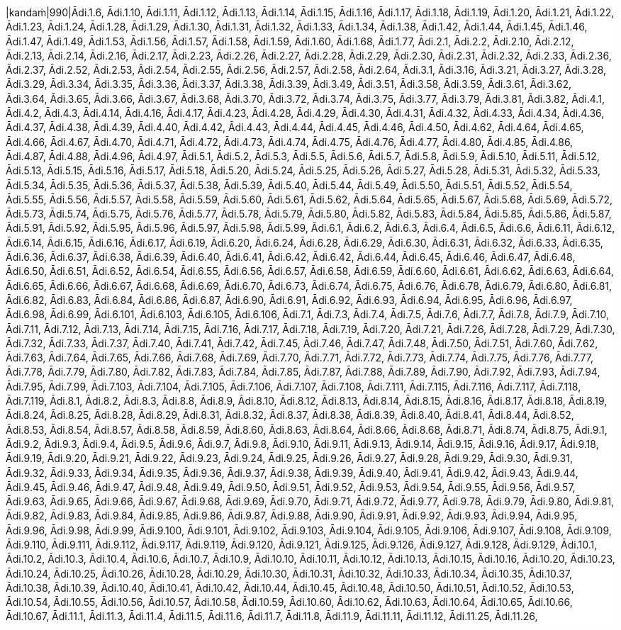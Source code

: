 |kandaṁ|990|Ādi.1.6, Ādi.1.10, Ādi.1.11, Ādi.1.12, Ādi.1.13, Ādi.1.14, Ādi.1.15, Ādi.1.16, Ādi.1.17, Ādi.1.18, Ādi.1.19, Ādi.1.20, Ādi.1.21, Ādi.1.22, Ādi.1.23, Ādi.1.24, Ādi.1.28, Ādi.1.29, Ādi.1.30, Ādi.1.31, Ādi.1.32, Ādi.1.33, Ādi.1.34, Ādi.1.38, Ādi.1.42, Ādi.1.44, Ādi.1.45, Ādi.1.46, Ādi.1.47, Ādi.1.49, Ādi.1.53, Ādi.1.56, Ādi.1.57, Ādi.1.58, Ādi.1.59, Ādi.1.60, Ādi.1.68, Ādi.1.77, Ādi.2.1, Ādi.2.2, Ādi.2.10, Ādi.2.12, Ādi.2.13, Ādi.2.14, Ādi.2.16, Ādi.2.17, Ādi.2.23, Ādi.2.26, Ādi.2.27, Ādi.2.28, Ādi.2.29, Ādi.2.30, Ādi.2.31, Ādi.2.32, Ādi.2.33, Ādi.2.36, Ādi.2.37, Ādi.2.52, Ādi.2.53, Ādi.2.54, Ādi.2.55, Ādi.2.56, Ādi.2.57, Ādi.2.58, Ādi.2.64, Ādi.3.1, Ādi.3.16, Ādi.3.21, Ādi.3.27, Ādi.3.28, Ādi.3.29, Ādi.3.34, Ādi.3.35, Ādi.3.36, Ādi.3.37, Ādi.3.38, Ādi.3.39, Ādi.3.49, Ādi.3.51, Ādi.3.58, Ādi.3.59, Ādi.3.61, Ādi.3.62, Ādi.3.64, Ādi.3.65, Ādi.3.66, Ādi.3.67, Ādi.3.68, Ādi.3.70, Ādi.3.72, Ādi.3.74, Ādi.3.75, Ādi.3.77, Ādi.3.79, Ādi.3.81, Ādi.3.82, Ādi.4.1, Ādi.4.2, Ādi.4.3, Ādi.4.14, Ādi.4.16, Ādi.4.17, Ādi.4.23, Ādi.4.28, Ādi.4.29, Ādi.4.30, Ādi.4.31, Ādi.4.32, Ādi.4.33, Ādi.4.34, Ādi.4.36, Ādi.4.37, Ādi.4.38, Ādi.4.39, Ādi.4.40, Ādi.4.42, Ādi.4.43, Ādi.4.44, Ādi.4.45, Ādi.4.46, Ādi.4.50, Ādi.4.62, Ādi.4.64, Ādi.4.65, Ādi.4.66, Ādi.4.67, Ādi.4.70, Ādi.4.71, Ādi.4.72, Ādi.4.73, Ādi.4.74, Ādi.4.75, Ādi.4.76, Ādi.4.77, Ādi.4.80, Ādi.4.85, Ādi.4.86, Ādi.4.87, Ādi.4.88, Ādi.4.96, Ādi.4.97, Ādi.5.1, Ādi.5.2, Ādi.5.3, Ādi.5.5, Ādi.5.6, Ādi.5.7, Ādi.5.8, Ādi.5.9, Ādi.5.10, Ādi.5.11, Ādi.5.12, Ādi.5.13, Ādi.5.15, Ādi.5.16, Ādi.5.17, Ādi.5.18, Ādi.5.20, Ādi.5.24, Ādi.5.25, Ādi.5.26, Ādi.5.27, Ādi.5.28, Ādi.5.31, Ādi.5.32, Ādi.5.33, Ādi.5.34, Ādi.5.35, Ādi.5.36, Ādi.5.37, Ādi.5.38, Ādi.5.39, Ādi.5.40, Ādi.5.44, Ādi.5.49, Ādi.5.50, Ādi.5.51, Ādi.5.52, Ādi.5.54, Ādi.5.55, Ādi.5.56, Ādi.5.57, Ādi.5.58, Ādi.5.59, Ādi.5.60, Ādi.5.61, Ādi.5.62, Ādi.5.64, Ādi.5.65, Ādi.5.67, Ādi.5.68, Ādi.5.69, Ādi.5.72, Ādi.5.73, Ādi.5.74, Ādi.5.75, Ādi.5.76, Ādi.5.77, Ādi.5.78, Ādi.5.79, Ādi.5.80, Ādi.5.82, Ādi.5.83, Ādi.5.84, Ādi.5.85, Ādi.5.86, Ādi.5.87, Ādi.5.91, Ādi.5.92, Ādi.5.95, Ādi.5.96, Ādi.5.97, Ādi.5.98, Ādi.5.99, Ādi.6.1, Ādi.6.2, Ādi.6.3, Ādi.6.4, Ādi.6.5, Ādi.6.6, Ādi.6.11, Ādi.6.12, Ādi.6.14, Ādi.6.15, Ādi.6.16, Ādi.6.17, Ādi.6.19, Ādi.6.20, Ādi.6.24, Ādi.6.28, Ādi.6.29, Ādi.6.30, Ādi.6.31, Ādi.6.32, Ādi.6.33, Ādi.6.35, Ādi.6.36, Ādi.6.37, Ādi.6.38, Ādi.6.39, Ādi.6.40, Ādi.6.41, Ādi.6.42, Ādi.6.42, Ādi.6.44, Ādi.6.45, Ādi.6.46, Ādi.6.47, Ādi.6.48, Ādi.6.50, Ādi.6.51, Ādi.6.52, Ādi.6.54, Ādi.6.55, Ādi.6.56, Ādi.6.57, Ādi.6.58, Ādi.6.59, Ādi.6.60, Ādi.6.61, Ādi.6.62, Ādi.6.63, Ādi.6.64, Ādi.6.65, Ādi.6.66, Ādi.6.67, Ādi.6.68, Ādi.6.69, Ādi.6.70, Ādi.6.73, Ādi.6.74, Ādi.6.75, Ādi.6.76, Ādi.6.78, Ādi.6.79, Ādi.6.80, Ādi.6.81, Ādi.6.82, Ādi.6.83, Ādi.6.84, Ādi.6.86, Ādi.6.87, Ādi.6.90, Ādi.6.91, Ādi.6.92, Ādi.6.93, Ādi.6.94, Ādi.6.95, Ādi.6.96, Ādi.6.97, Ādi.6.98, Ādi.6.99, Ādi.6.101, Ādi.6.103, Ādi.6.105, Ādi.6.106, Ādi.7.1, Ādi.7.3, Ādi.7.4, Ādi.7.5, Ādi.7.6, Ādi.7.7, Ādi.7.8, Ādi.7.9, Ādi.7.10, Ādi.7.11, Ādi.7.12, Ādi.7.13, Ādi.7.14, Ādi.7.15, Ādi.7.16, Ādi.7.17, Ādi.7.18, Ādi.7.19, Ādi.7.20, Ādi.7.21, Ādi.7.26, Ādi.7.28, Ādi.7.29, Ādi.7.30, Ādi.7.32, Ādi.7.33, Ādi.7.37, Ādi.7.40, Ādi.7.41, Ādi.7.42, Ādi.7.45, Ādi.7.46, Ādi.7.47, Ādi.7.48, Ādi.7.50, Ādi.7.51, Ādi.7.60, Ādi.7.62, Ādi.7.63, Ādi.7.64, Ādi.7.65, Ādi.7.66, Ādi.7.68, Ādi.7.69, Ādi.7.70, Ādi.7.71, Ādi.7.72, Ādi.7.73, Ādi.7.74, Ādi.7.75, Ādi.7.76, Ādi.7.77, Ādi.7.78, Ādi.7.79, Ādi.7.80, Ādi.7.82, Ādi.7.83, Ādi.7.84, Ādi.7.85, Ādi.7.87, Ādi.7.88, Ādi.7.89, Ādi.7.90, Ādi.7.92, Ādi.7.93, Ādi.7.94, Ādi.7.95, Ādi.7.99, Ādi.7.103, Ādi.7.104, Ādi.7.105, Ādi.7.106, Ādi.7.107, Ādi.7.108, Ādi.7.111, Ādi.7.115, Ādi.7.116, Ādi.7.117, Ādi.7.118, Ādi.7.119, Ādi.8.1, Ādi.8.2, Ādi.8.3, Ādi.8.8, Ādi.8.9, Ādi.8.10, Ādi.8.12, Ādi.8.13, Ādi.8.14, Ādi.8.15, Ādi.8.16, Ādi.8.17, Ādi.8.18, Ādi.8.19, Ādi.8.24, Ādi.8.25, Ādi.8.28, Ādi.8.29, Ādi.8.31, Ādi.8.32, Ādi.8.37, Ādi.8.38, Ādi.8.39, Ādi.8.40, Ādi.8.41, Ādi.8.44, Ādi.8.52, Ādi.8.53, Ādi.8.54, Ādi.8.57, Ādi.8.58, Ādi.8.59, Ādi.8.60, Ādi.8.63, Ādi.8.64, Ādi.8.66, Ādi.8.68, Ādi.8.71, Ādi.8.74, Ādi.8.75, Ādi.9.1, Ādi.9.2, Ādi.9.3, Ādi.9.4, Ādi.9.5, Ādi.9.6, Ādi.9.7, Ādi.9.8, Ādi.9.10, Ādi.9.11, Ādi.9.13, Ādi.9.14, Ādi.9.15, Ādi.9.16, Ādi.9.17, Ādi.9.18, Ādi.9.19, Ādi.9.20, Ādi.9.21, Ādi.9.22, Ādi.9.23, Ādi.9.24, Ādi.9.25, Ādi.9.26, Ādi.9.27, Ādi.9.28, Ādi.9.29, Ādi.9.30, Ādi.9.31, Ādi.9.32, Ādi.9.33, Ādi.9.34, Ādi.9.35, Ādi.9.36, Ādi.9.37, Ādi.9.38, Ādi.9.39, Ādi.9.40, Ādi.9.41, Ādi.9.42, Ādi.9.43, Ādi.9.44, Ādi.9.45, Ādi.9.46, Ādi.9.47, Ādi.9.48, Ādi.9.49, Ādi.9.50, Ādi.9.51, Ādi.9.52, Ādi.9.53, Ādi.9.54, Ādi.9.55, Ādi.9.56, Ādi.9.57, Ādi.9.63, Ādi.9.65, Ādi.9.66, Ādi.9.67, Ādi.9.68, Ādi.9.69, Ādi.9.70, Ādi.9.71, Ādi.9.72, Ādi.9.77, Ādi.9.78, Ādi.9.79, Ādi.9.80, Ādi.9.81, Ādi.9.82, Ādi.9.83, Ādi.9.84, Ādi.9.85, Ādi.9.86, Ādi.9.87, Ādi.9.88, Ādi.9.90, Ādi.9.91, Ādi.9.92, Ādi.9.93, Ādi.9.94, Ādi.9.95, Ādi.9.96, Ādi.9.98, Ādi.9.99, Ādi.9.100, Ādi.9.101, Ādi.9.102, Ādi.9.103, Ādi.9.104, Ādi.9.105, Ādi.9.106, Ādi.9.107, Ādi.9.108, Ādi.9.109, Ādi.9.110, Ādi.9.111, Ādi.9.112, Ādi.9.117, Ādi.9.119, Ādi.9.120, Ādi.9.121, Ādi.9.125, Ādi.9.126, Ādi.9.127, Ādi.9.128, Ādi.9.129, Ādi.10.1, Ādi.10.2, Ādi.10.3, Ādi.10.4, Ādi.10.6, Ādi.10.7, Ādi.10.9, Ādi.10.10, Ādi.10.11, Ādi.10.12, Ādi.10.13, Ādi.10.15, Ādi.10.16, Ādi.10.20, Ādi.10.23, Ādi.10.24, Ādi.10.25, Ādi.10.26, Ādi.10.28, Ādi.10.29, Ādi.10.30, Ādi.10.31, Ādi.10.32, Ādi.10.33, Ādi.10.34, Ādi.10.35, Ādi.10.37, Ādi.10.38, Ādi.10.39, Ādi.10.40, Ādi.10.41, Ādi.10.42, Ādi.10.44, Ādi.10.45, Ādi.10.48, Ādi.10.50, Ādi.10.51, Ādi.10.52, Ādi.10.53, Ādi.10.54, Ādi.10.55, Ādi.10.56, Ādi.10.57, Ādi.10.58, Ādi.10.59, Ādi.10.60, Ādi.10.62, Ādi.10.63, Ādi.10.64, Ādi.10.65, Ādi.10.66, Ādi.10.67, Ādi.11.1, Ādi.11.3, Ādi.11.4, Ādi.11.5, Ādi.11.6, Ādi.11.7, Ādi.11.8, Ādi.11.9, Ādi.11.11, Ādi.11.12, Ādi.11.25, Ādi.11.26,